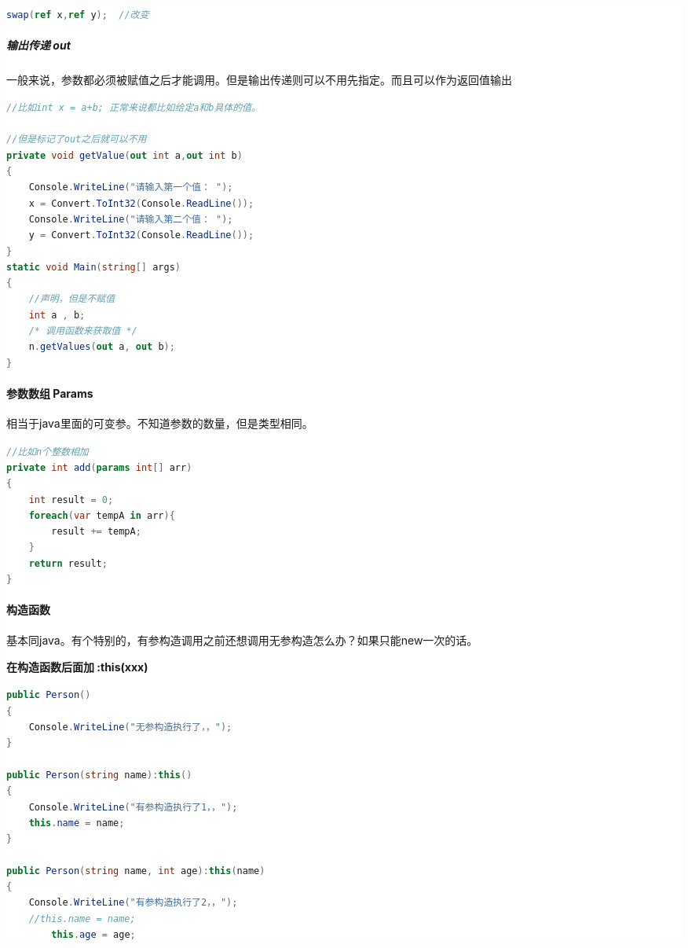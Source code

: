 ```c#
swap(ref x,ref y);	//改变
```

##### 输出传递 out

一般来说，参数都必须被赋值之后才能调用。但是输出传递则可以不用先指定。而且可以作为返回值输出

```c#
//比如int x = a+b; 正常来说都比如给定a和b具体的值。

//但是标记了out之后就可以不用
private void getValue(out int a,out int b)
{
    Console.WriteLine("请输入第一个值： ");
    x = Convert.ToInt32(Console.ReadLine());
    Console.WriteLine("请输入第二个值： ");
    y = Convert.ToInt32(Console.ReadLine());
}
static void Main(string[] args)
{
    //声明，但是不赋值
    int a , b;     
    /* 调用函数来获取值 */
    n.getValues(out a, out b);
}
```



#### 参数数组 Params

相当于java里面的可变参。不知道参数的数量，但是类型相同。

```c#
//比如n个整数相加
private int add(params int[] arr)
{
    int result = 0;
    foreach(var tempA in arr){
        result += tempA;
    }
    return result;
}
```

#### 构造函数

基本同java。有个特别的，有参构造调用之前还想调用无参构造怎么办？如果只能new一次的话。

**在构造函数后面加     :this(xxx)**

```c#
public Person()
{
    Console.WriteLine("无参构造执行了，，");
}

public Person(string name):this()
{
    Console.WriteLine("有参构造执行了1，，");
    this.name = name;
}

public Person(string name, int age):this(name)
{
    Console.WriteLine("有参构造执行了2，，");
    //this.name = name;
        this.age = age;
```